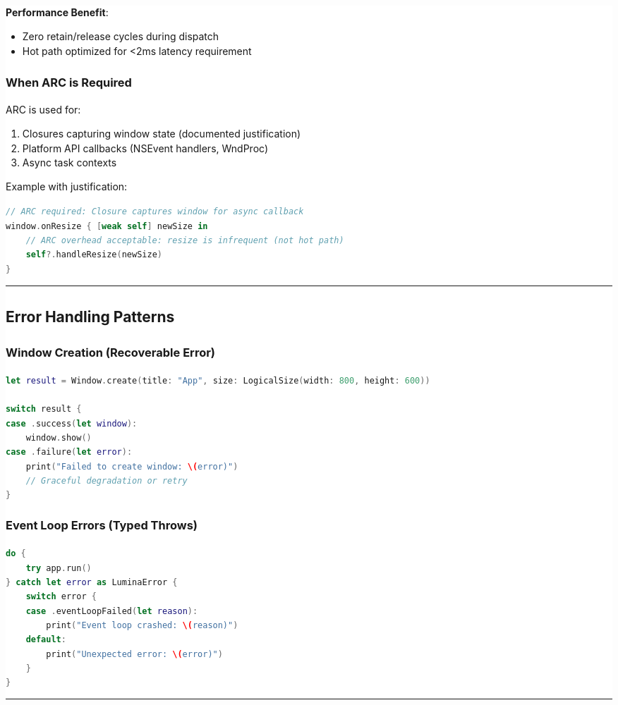 **Performance Benefit**:
- Zero retain/release cycles during dispatch
- Hot path optimized for <2ms latency requirement

### When ARC is Required

ARC is used for:
1. Closures capturing window state (documented justification)
2. Platform API callbacks (NSEvent handlers, WndProc)
3. Async task contexts

Example with justification:

```swift
// ARC required: Closure captures window for async callback
window.onResize { [weak self] newSize in
    // ARC overhead acceptable: resize is infrequent (not hot path)
    self?.handleResize(newSize)
}
```

---

## Error Handling Patterns

### Window Creation (Recoverable Error)

```swift
let result = Window.create(title: "App", size: LogicalSize(width: 800, height: 600))

switch result {
case .success(let window):
    window.show()
case .failure(let error):
    print("Failed to create window: \(error)")
    // Graceful degradation or retry
}
```

### Event Loop Errors (Typed Throws)

```swift
do {
    try app.run()
} catch let error as LuminaError {
    switch error {
    case .eventLoopFailed(let reason):
        print("Event loop crashed: \(reason)")
    default:
        print("Unexpected error: \(error)")
    }
}
```

---